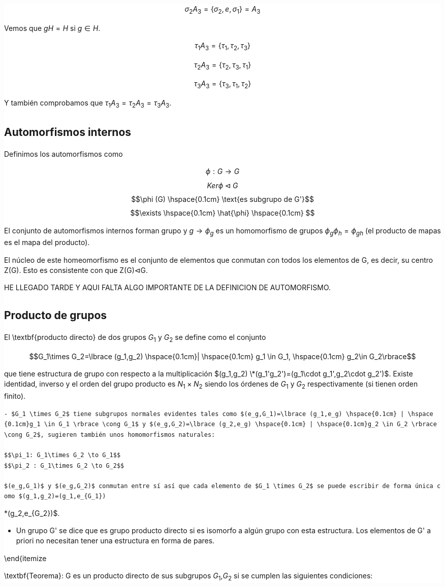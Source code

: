 $$\sigma_2 A_3=\lbrace \sigma_2, e, \sigma_1 \rbrace=A_3$$

Vemos que $gH=H$ si $g\in H$.

$$\tau_1 A_3=\lbrace \tau_1, \tau_2, \tau_3\rbrace$$

$$\tau_2 A_3=\lbrace \tau_2, \tau_3, \tau_1\rbrace$$

$$\tau_3 A_3=\lbrace \tau_3, \tau_1, \tau_2\rbrace$$

Y también comprobamos que $\tau_1 A_3=\tau_2 A_3=\tau_3 A_3$.


 ## Automorfismos internos

 Definimos los automorfismos como

 $$\phi : G \to G$$
 $$Ker \phi \lhd G$$
 $$\phi (G) \hspace{0.1cm} \text{es subgrupo de G'}$$
 $$\exists \hspace{0.1cm} \hat{\phi} \hspace{0.1cm} $$

  El conjunto de automorfismos internos forman grupo y $g \to \phi_g$ es un homomorfismo de grupos $\phi_g \phi_h=\phi_{gh}$ (el producto de mapas es el mapa del producto).

  El núcleo de este homeomorfismo es el conjunto de elementos que conmutan con todos los elementos de G, es decir, su centro Z(G). Esto es consistente con que Z(G)$\lhd$G.


HE LLEGADO TARDE Y AQUI FALTA ALGO IMPORTANTE DE LA DEFINICION DE AUTOMORFISMO.

## Producto de grupos

El \textbf{producto directo} de dos grupos $G_1$ y $G_2$ se define como el conjunto

$$G_1\times G_2=\lbrace (g_1,g_2) \hspace{0.1cm}| \hspace{0.1cm} g_1 \in G_1, \hspace{0.1cm} g_2\in G_2\rbrace$$

que tiene estructura de grupo con respecto a la multiplicación $(g_1,g_2)
\*(g_1'g_2')=(g_1\cdot g_1',g_2\cdot g_2')$. Existe identidad, inverso y el orden del grupo producto es $N_1\times N_2$ siendo los órdenes de $G_1$ y $G_2$ respectivamente (si tienen orden finito).


    - $G_1 \times G_2$ tiene subgrupos normales evidentes tales como $(e_g,G_1)=\lbrace (g_1,e_g) \hspace{0.1cm} | \hspace{0.1cm}g_1 \in G_1 \rbrace \cong G_1$ y $(e_g,G_2)=\lbrace (g_2,e_g) \hspace{0.1cm} | \hspace{0.1cm}g_2 \in G_2 \rbrace \cong G_2$, sugieren también unos homomorfismos naturales:

    $$\pi_1: G_1\times G_2 \to G_1$$
    $$\pi_2 : G_1\times G_2 \to G_2$$

    $(e_g,G_1)$ y $(e_g,G_2)$ conmutan entre sí así que cada elemento de $G_1 \times G_2$ se puede escribir de forma única como $(g_1,g_2)=(g_1,e_{G_1})
\*(g_2,e_{G_2})$.
- Un grupo G' se dice que es grupo producto directo si es isomorfo a algún grupo con esta estructura. Los elementos de G' a priori no necesitan tener una estructura en forma de pares.

\end{itemize

 \textbf{Teorema}: G es un producto directo de sus subgrupos $G_1$,$G_2$ si se cumplen las siguientes condiciones:
